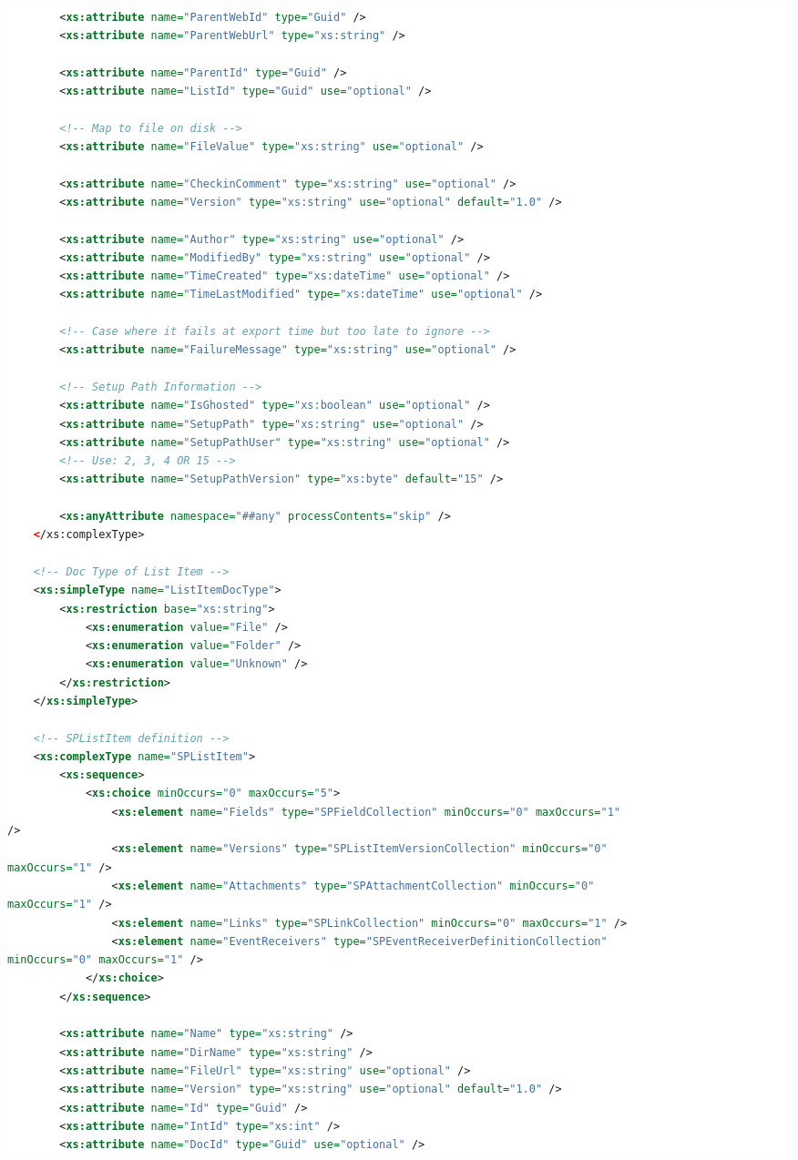```xml
		<xs:attribute name="ParentWebId" type="Guid" />
		<xs:attribute name="ParentWebUrl" type="xs:string" />

		<xs:attribute name="ParentId" type="Guid" />
		<xs:attribute name="ListId" type="Guid" use="optional" />

		<!-- Map to file on disk -->
		<xs:attribute name="FileValue" type="xs:string" use="optional" />

		<xs:attribute name="CheckinComment" type="xs:string" use="optional" />
		<xs:attribute name="Version" type="xs:string" use="optional" default="1.0" />

		<xs:attribute name="Author" type="xs:string" use="optional" />
		<xs:attribute name="ModifiedBy" type="xs:string" use="optional" />
		<xs:attribute name="TimeCreated" type="xs:dateTime" use="optional" />
		<xs:attribute name="TimeLastModified" type="xs:dateTime" use="optional" />

		<!-- Case where it fails at export time but too late to ignore -->
		<xs:attribute name="FailureMessage" type="xs:string" use="optional" />

		<!-- Setup Path Information -->
		<xs:attribute name="IsGhosted" type="xs:boolean" use="optional" />
		<xs:attribute name="SetupPath" type="xs:string" use="optional" />
		<xs:attribute name="SetupPathUser" type="xs:string" use="optional" />
		<!-- Use: 2, 3, 4 OR 15 -->
		<xs:attribute name="SetupPathVersion" type="xs:byte" default="15" />

		<xs:anyAttribute namespace="##any" processContents="skip" />
	</xs:complexType>

	<!-- Doc Type of List Item -->
	<xs:simpleType name="ListItemDocType">
		<xs:restriction base="xs:string">
			<xs:enumeration value="File" />
			<xs:enumeration value="Folder" />
			<xs:enumeration value="Unknown" />
		</xs:restriction>
	</xs:simpleType>

	<!-- SPListItem definition -->
	<xs:complexType name="SPListItem">
		<xs:sequence>
			<xs:choice minOccurs="0" maxOccurs="5">
				<xs:element name="Fields" type="SPFieldCollection" minOccurs="0" maxOccurs="1" 
/>
				<xs:element name="Versions" type="SPListItemVersionCollection" minOccurs="0" 
maxOccurs="1" />
				<xs:element name="Attachments" type="SPAttachmentCollection" minOccurs="0" 
maxOccurs="1" />
				<xs:element name="Links" type="SPLinkCollection" minOccurs="0" maxOccurs="1" />
				<xs:element name="EventReceivers" type="SPEventReceiverDefinitionCollection" 
minOccurs="0" maxOccurs="1" />
			</xs:choice>
		</xs:sequence>

		<xs:attribute name="Name" type="xs:string" />
		<xs:attribute name="DirName" type="xs:string" />
		<xs:attribute name="FileUrl" type="xs:string" use="optional" />
		<xs:attribute name="Version" type="xs:string" use="optional" default="1.0" />
		<xs:attribute name="Id" type="Guid" />
		<xs:attribute name="IntId" type="xs:int" />
		<xs:attribute name="DocId" type="Guid" use="optional" />

```